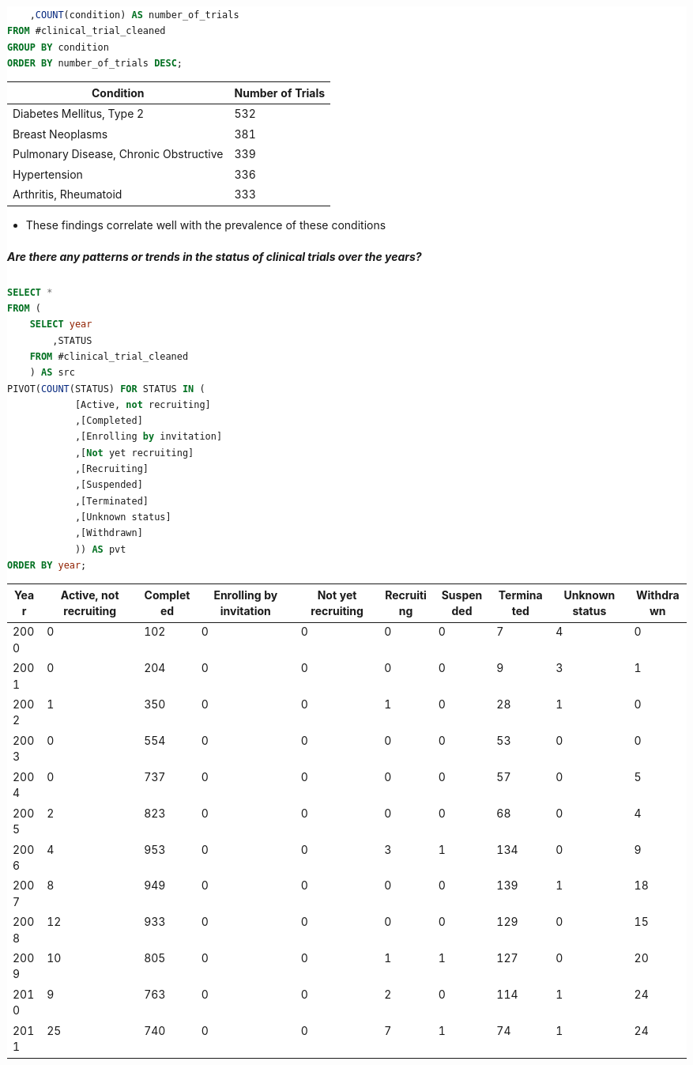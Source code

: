 ```sql
	,COUNT(condition) AS number_of_trials
FROM #clinical_trial_cleaned
GROUP BY condition
ORDER BY number_of_trials DESC;
```

| Condition                                   | Number of Trials |
|---------------------------------------------|-------------------|
| Diabetes Mellitus, Type 2                   | 532               |
| Breast Neoplasms                            | 381               |
| Pulmonary Disease, Chronic Obstructive      | 339               |
| Hypertension                                | 336               |
| Arthritis, Rheumatoid                       | 333               |
- These findings correlate well with the prevalence of these conditions
##### Are there any patterns or trends in the status of clinical trials over the years?

```sql
SELECT *
FROM (
	SELECT year
		,STATUS
	FROM #clinical_trial_cleaned
	) AS src
PIVOT(COUNT(STATUS) FOR STATUS IN (
			[Active, not recruiting]
			,[Completed]
			,[Enrolling by invitation]
			,[Not yet recruiting]
			,[Recruiting]
			,[Suspended]
			,[Terminated]
			,[Unknown status]
			,[Withdrawn]
			)) AS pvt
ORDER BY year;
```

| Year | Active, not recruiting | Completed | Enrolling by invitation | Not yet recruiting | Recruiting | Suspended | Terminated | Unknown status | Withdrawn |
| ---- | ---- | ---- | ---- | ---- | ---- | ---- | ---- | ---- | ---- |
| 2000 | 0 | 102 | 0 | 0 | 0 | 0 | 7 | 4 | 0 |
| 2001 | 0 | 204 | 0 | 0 | 0 | 0 | 9 | 3 | 1 |
| 2002 | 1 | 350 | 0 | 0 | 1 | 0 | 28 | 1 | 0 |
| 2003 | 0 | 554 | 0 | 0 | 0 | 0 | 53 | 0 | 0 |
| 2004 | 0 | 737 | 0 | 0 | 0 | 0 | 57 | 0 | 5 |
| 2005 | 2 | 823 | 0 | 0 | 0 | 0 | 68 | 0 | 4 |
| 2006 | 4 | 953 | 0 | 0 | 3 | 1 | 134 | 0 | 9 |
| 2007 | 8 | 949 | 0 | 0 | 0 | 0 | 139 | 1 | 18 |
| 2008 | 12 | 933 | 0 | 0 | 0 | 0 | 129 | 0 | 15 |
| 2009 | 10 | 805 | 0 | 0 | 1 | 1 | 127 | 0 | 20 |
| 2010 | 9 | 763 | 0 | 0 | 2 | 0 | 114 | 1 | 24 |
| 2011 | 25 | 740 | 0 | 0 | 7 | 1 | 74 | 1 | 24 |